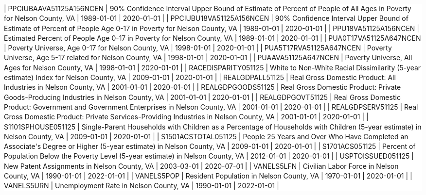 | PPCIUBAAVA51125A156NCEN   | 90% Confidence Interval Upper Bound of Estimate of Percent of People of All Ages in Poverty for Nelson County, VA                                                          | 1989-01-01          | 2020-01-01        |
| PPCIUBU18VA51125A156NCEN  | 90% Confidence Interval Upper Bound of Estimate of Percent of People Age 0-17 in Poverty for Nelson County, VA                                                             | 1989-01-01          | 2020-01-01        |
| PPU18VA51125A156NCEN      | Estimated Percent of People Age 0-17 in Poverty for Nelson County, VA                                                                                                      | 1989-01-01          | 2020-01-01        |
| PUA0T17VA51125A647NCEN    | Poverty Universe, Age 0-17 for Nelson County, VA                                                                                                                           | 1998-01-01          | 2020-01-01        |
| PUA5T17RVA51125A647NCEN   | Poverty Universe, Age 5-17 related for Nelson County, VA                                                                                                                   | 1998-01-01          | 2020-01-01        |
| PUAAVA51125A647NCEN       | Poverty Universe, All Ages for Nelson County, VA                                                                                                                           | 1998-01-01          | 2020-01-01        |
| RACEDISPARITY051125       | White to Non-White Racial Dissimilarity (5-year estimate) Index for Nelson County, VA                                                                                      | 2009-01-01          | 2020-01-01        |
| REALGDPALL51125           | Real Gross Domestic Product: All Industries in Nelson County, VA                                                                                                           | 2001-01-01          | 2020-01-01        |
| REALGDPGOODS51125         | Real Gross Domestic Product: Private Goods-Producing Industries in Nelson County, VA                                                                                       | 2001-01-01          | 2020-01-01        |
| REALGDPGOVT51125          | Real Gross Domestic Product: Government and Government Enterprises in Nelson County, VA                                                                                    | 2001-01-01          | 2020-01-01        |
| REALGDPSERV51125          | Real Gross Domestic Product: Private Services-Providing Industries in Nelson County, VA                                                                                    | 2001-01-01          | 2020-01-01        |
| S1101SPHOUSE051125        | Single-Parent Households with Children as a Percentage of Households with Children (5-year estimate) in Nelson County, VA                                                  | 2009-01-01          | 2020-01-01        |
| S1501ACSTOTAL051125       | People 25 Years and Over Who Have Completed an Associate's Degree or Higher (5-year estimate) in Nelson County, VA                                                         | 2009-01-01          | 2020-01-01        |
| S1701ACS051125            | Percent of Population Below the Poverty Level (5-year estimate) in Nelson County, VA                                                                                       | 2012-01-01          | 2020-01-01        |
| USPTOISSUED051125         | New Patent Assignments in Nelson County, VA                                                                                                                                | 2003-03-01          | 2020-07-01        |
| VANELS5LFN                | Civilian Labor Force in Nelson County, VA                                                                                                                                  | 1990-01-01          | 2022-01-01        |
| VANELS5POP                | Resident Population in Nelson County, VA                                                                                                                                   | 1970-01-01          | 2020-01-01        |
| VANELS5URN                | Unemployment Rate in Nelson County, VA                                                                                                                                     | 1990-01-01          | 2022-01-01        |